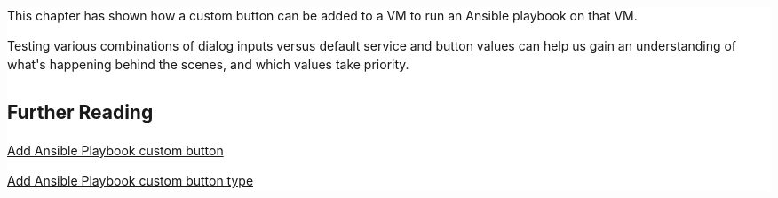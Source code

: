 This chapter has shown how a custom button can be added to a VM to run an Ansible playbook on that VM. 

Testing various combinations of dialog inputs versus default service and button values can help us gain an understanding of what's happening behind the scenes, and which values take priority.

## Further Reading

[Add Ansible Playbook custom button](https://github.com/ManageIQ/manageiq-ui-classic/pull/1972)

[Add Ansible Playbook custom button type](https://github.com/ManageIQ/manageiq/pull/15874)